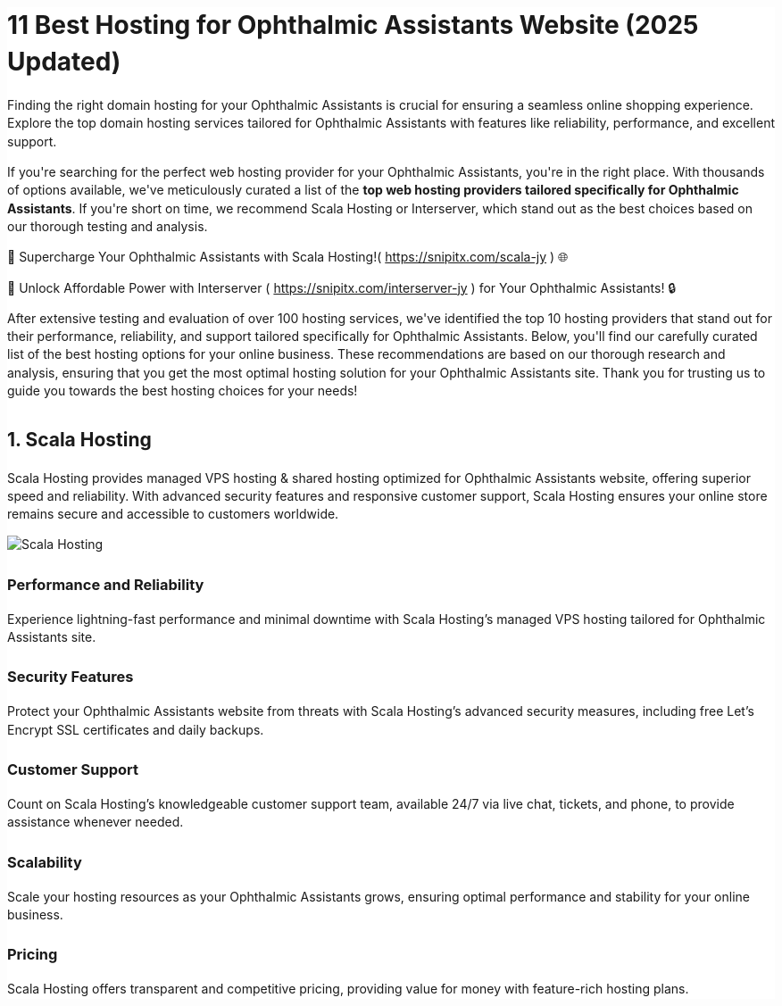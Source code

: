 # 11 Best Hosting for Ophthalmic Assistants Website (2025 Updated)

Finding the right domain hosting for your Ophthalmic Assistants is crucial for ensuring a seamless online shopping experience. Explore the top domain hosting services tailored for Ophthalmic Assistants with features like reliability, performance, and excellent support.

If you're searching for the perfect web hosting provider for your Ophthalmic Assistants, you're in the right place. With thousands of options available, we've meticulously curated a list of the **top web hosting providers tailored specifically for Ophthalmic Assistants**. If you're short on time, we recommend Scala Hosting or Interserver, which stand out as the best choices based on our thorough testing and analysis.

🚀 Supercharge Your Ophthalmic Assistants with Scala Hosting!( https://snipitx.com/scala-jy ) 🌐 

💸 Unlock Affordable Power with Interserver ( https://snipitx.com/interserver-jy ) for Your Ophthalmic Assistants! 🔒

After extensive testing and evaluation of over 100 hosting services, we've identified the top 10 hosting providers that stand out for their performance, reliability, and support tailored specifically for Ophthalmic Assistants. Below, you'll find our carefully curated list of the best hosting options for your online business. These recommendations are based on our thorough research and analysis, ensuring that you get the most optimal hosting solution for your Ophthalmic Assistants site. Thank you for trusting us to guide you towards the best hosting choices for your needs!

## 1. Scala Hosting

Scala Hosting provides managed VPS hosting & shared hosting optimized for Ophthalmic Assistants website, offering superior speed and reliability. With advanced security features and responsive customer support, Scala Hosting ensures your online store remains secure and accessible to customers worldwide.

![Scala Hosting](https://i.imgur.com/uJ5JIK3.png "Scala Web Hosting")

### Performance and Reliability
Experience lightning-fast performance and minimal downtime with Scala Hosting’s managed VPS hosting tailored for Ophthalmic Assistants site.

### Security Features
Protect your Ophthalmic Assistants website from threats with Scala Hosting’s advanced security measures, including free Let’s Encrypt SSL certificates and daily backups.

### Customer Support
Count on Scala Hosting’s knowledgeable customer support team, available 24/7 via live chat, tickets, and phone, to provide assistance whenever needed.

### Scalability
Scale your hosting resources as your Ophthalmic Assistants grows, ensuring optimal performance and stability for your online business.

### Pricing
Scala Hosting offers transparent and competitive pricing, providing value for money with feature-rich hosting plans.
